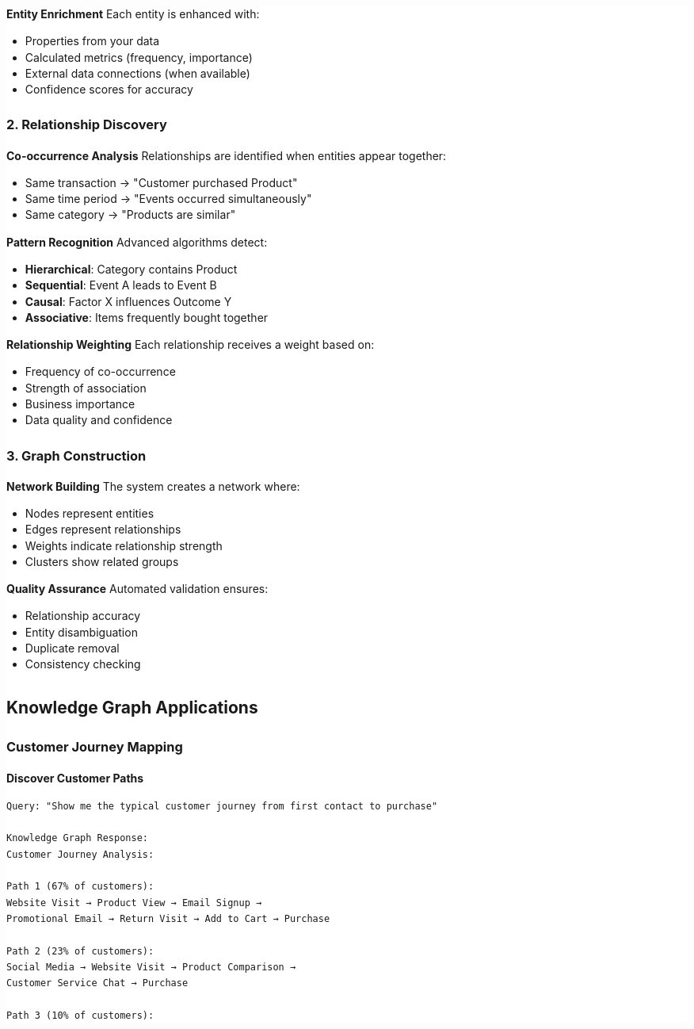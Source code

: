 **Entity Enrichment**
Each entity is enhanced with:
- Properties from your data
- Calculated metrics (frequency, importance)
- External data connections (when available)
- Confidence scores for accuracy

### 2. Relationship Discovery

**Co-occurrence Analysis**
Relationships are identified when entities appear together:
- Same transaction → "Customer purchased Product"
- Same time period → "Events occurred simultaneously"
- Same category → "Products are similar"

**Pattern Recognition**
Advanced algorithms detect:
- **Hierarchical**: Category contains Product
- **Sequential**: Event A leads to Event B
- **Causal**: Factor X influences Outcome Y
- **Associative**: Items frequently bought together

**Relationship Weighting**
Each relationship receives a weight based on:
- Frequency of co-occurrence
- Strength of association
- Business importance
- Data quality and confidence

### 3. Graph Construction

**Network Building**
The system creates a network where:
- Nodes represent entities
- Edges represent relationships
- Weights indicate relationship strength
- Clusters show related groups

**Quality Assurance**
Automated validation ensures:
- Relationship accuracy
- Entity disambiguation
- Duplicate removal
- Consistency checking

## Knowledge Graph Applications

### Customer Journey Mapping

**Discover Customer Paths**
```
Query: "Show me the typical customer journey from first contact to purchase"

Knowledge Graph Response:
Customer Journey Analysis:

Path 1 (67% of customers):
Website Visit → Product View → Email Signup → 
Promotional Email → Return Visit → Add to Cart → Purchase

Path 2 (23% of customers):
Social Media → Website Visit → Product Comparison → 
Customer Service Chat → Purchase

Path 3 (10% of customers):
```